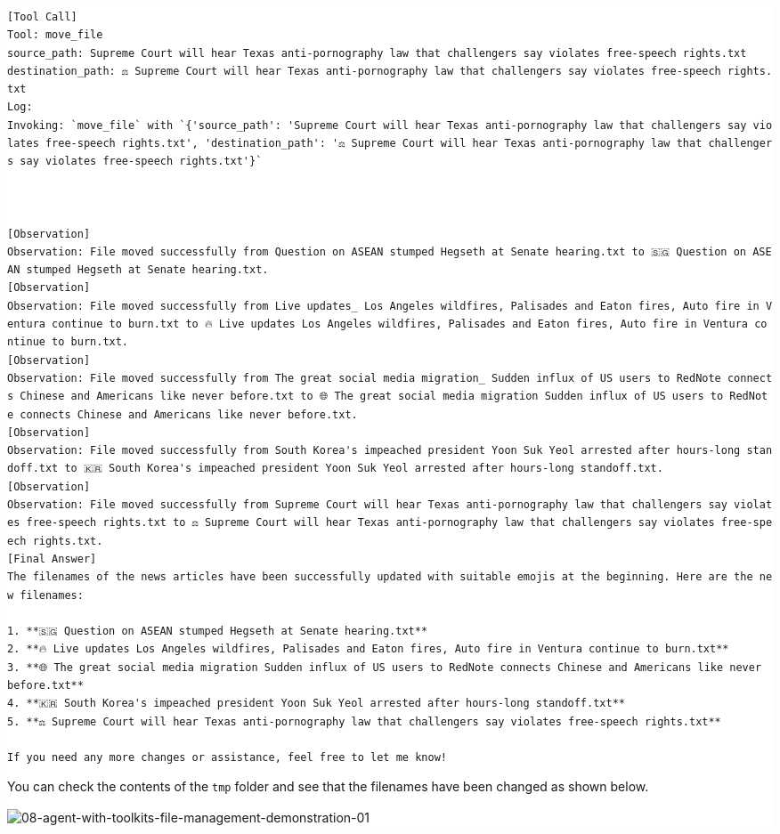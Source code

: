     
    
    [Tool Call]
    Tool: move_file
    source_path: Supreme Court will hear Texas anti-pornography law that challengers say violates free-speech rights.txt
    destination_path: ⚖️ Supreme Court will hear Texas anti-pornography law that challengers say violates free-speech rights.txt
    Log: 
    Invoking: `move_file` with `{'source_path': 'Supreme Court will hear Texas anti-pornography law that challengers say violates free-speech rights.txt', 'destination_path': '⚖️ Supreme Court will hear Texas anti-pornography law that challengers say violates free-speech rights.txt'}`
    
    
    
    [Observation]
    Observation: File moved successfully from Question on ASEAN stumped Hegseth at Senate hearing.txt to 🇸🇬 Question on ASEAN stumped Hegseth at Senate hearing.txt.
    [Observation]
    Observation: File moved successfully from Live updates_ Los Angeles wildfires, Palisades and Eaton fires, Auto fire in Ventura continue to burn.txt to 🔥 Live updates Los Angeles wildfires, Palisades and Eaton fires, Auto fire in Ventura continue to burn.txt.
    [Observation]
    Observation: File moved successfully from The great social media migration_ Sudden influx of US users to RedNote connects Chinese and Americans like never before.txt to 🌐 The great social media migration Sudden influx of US users to RedNote connects Chinese and Americans like never before.txt.
    [Observation]
    Observation: File moved successfully from South Korea's impeached president Yoon Suk Yeol arrested after hours-long standoff.txt to 🇰🇷 South Korea's impeached president Yoon Suk Yeol arrested after hours-long standoff.txt.
    [Observation]
    Observation: File moved successfully from Supreme Court will hear Texas anti-pornography law that challengers say violates free-speech rights.txt to ⚖️ Supreme Court will hear Texas anti-pornography law that challengers say violates free-speech rights.txt.
    [Final Answer]
    The filenames of the news articles have been successfully updated with suitable emojis at the beginning. Here are the new filenames:
    
    1. **🇸🇬 Question on ASEAN stumped Hegseth at Senate hearing.txt**
    2. **🔥 Live updates Los Angeles wildfires, Palisades and Eaton fires, Auto fire in Ventura continue to burn.txt**
    3. **🌐 The great social media migration Sudden influx of US users to RedNote connects Chinese and Americans like never before.txt**
    4. **🇰🇷 South Korea's impeached president Yoon Suk Yeol arrested after hours-long standoff.txt**
    5. **⚖️ Supreme Court will hear Texas anti-pornography law that challengers say violates free-speech rights.txt**
    
    If you need any more changes or assistance, feel free to let me know!
</pre>

You can check the contents of the ```tmp``` folder and see that the filenames have been changed as shown below.

![08-agent-with-toolkits-file-management-demonstration-01](./img/08-agent-with-toolkits-file-management-demonstration-01.png)
